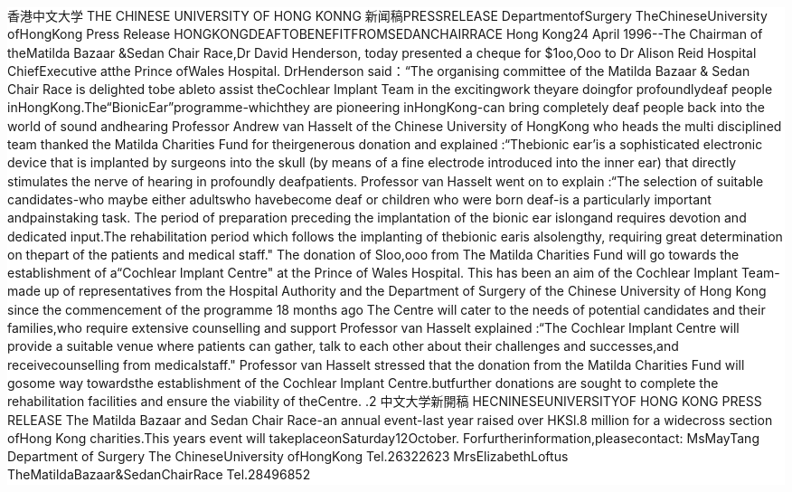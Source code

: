 香港中文大学
THE
CHINESE
UNIVERSITY
OF
HONG
KONNG
新闻稿PRESSRELEASE
DepartmentofSurgery
TheChineseUniversity ofHongKong
Press Release
HONGKONGDEAFTOBENEFITFROMSEDANCHAIRRACE
Hong Kong24 April 1996--The Chairman of theMatilda Bazaar &Sedan Chair
Race,Dr David Henderson, today presented a cheque for $1oo,Ooo to Dr Alison Reid
Hospital ChiefExecutive atthe Prince ofWales Hospital.
DrHenderson said：“The
organising committee of the Matilda Bazaar & Sedan Chair Race is delighted tobe
ableto assist theCochlear Implant Team in the excitingwork theyare doingfor
profoundlydeaf people inHongKong.The“BionicEar”programme-whichthey are
pioneering inHongKong-can bring completely deaf people back into the world of
sound andhearing
Professor Andrew van Hasselt of the Chinese University of HongKong who heads the
multi disciplined team thanked the Matilda Charities Fund for theirgenerous donation
and explained :“Thebionic ear’is a sophisticated electronic device that is implanted
by surgeons into the skull (by means of a fine electrode introduced into the inner ear)
that directly stimulates the nerve of hearing in profoundly deafpatients.
Professor van Hasselt went on to explain :“The selection of suitable candidates-who
maybe either adultswho havebecome deaf or children who were born deaf-is a
particularly important andpainstaking task.
The period of preparation preceding the
implantation of the bionic ear islongand requires devotion and dedicated input.The
rehabilitation period which follows the implanting of thebionic earis alsolengthy,
requiring great determination on thepart of the patients and medical staff."
The donation of Sloo,ooo from The Matilda Charities Fund will go towards the
establishment of a“Cochlear Implant Centre" at the Prince of Wales Hospital.
This
has been an aim of the Cochlear Implant Team-made up of representatives from the
Hospital Authority and the Department of Surgery of the Chinese University of Hong
Kong since the commencement of the programme 18 months ago
The Centre will cater to the needs of potential candidates and their families,who
require extensive counselling and support
Professor van Hasselt explained :“The
Cochlear Implant Centre will provide a suitable venue where patients can gather, talk
to each other about their challenges
and successes,and receivecounselling from
medicalstaff."
Professor van Hasselt stressed that the donation from the Matilda Charities Fund will
gosome way towardsthe establishment of the Cochlear Implant Centre.butfurther
donations are sought to complete the rehabilitation facilities and ensure the viability of
theCentre.
.2
中文大学新開稿
HECNINESEUNIVERSITYOF HONG KONG PRESS RELEASE
The Matilda Bazaar and Sedan Chair Race-an annual event-last year raised over
HKSl.8 million for a widecross section ofHong Kong charities.This years event will
takeplaceonSaturday12October.
Forfurtherinformation,pleasecontact:
MsMayTang
Department of Surgery
The ChineseUniversity ofHongKong
Tel.26322623
MrsElizabethLoftus
TheMatildaBazaar&SedanChairRace
Tel.28496852